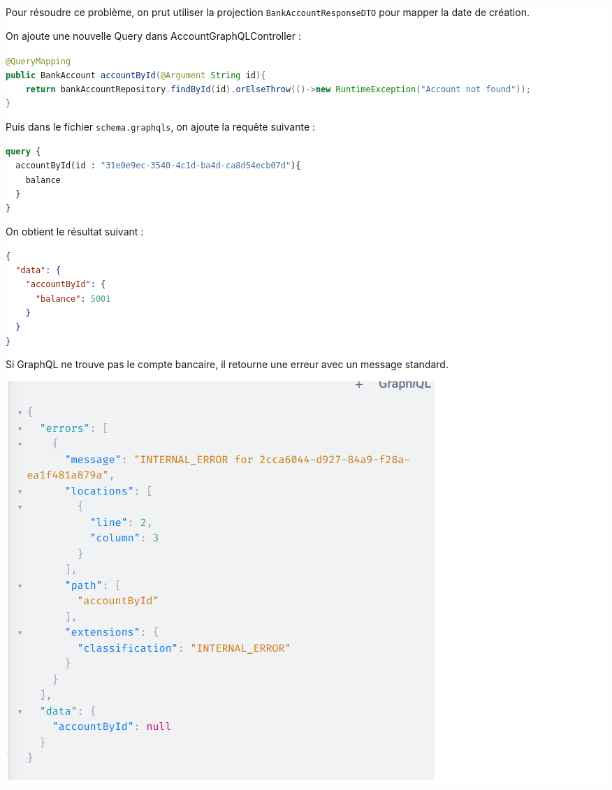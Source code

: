 Pour résoudre ce problème, on prut utiliser la projection `BankAccountResponseDTO` pour mapper la date de création.

 On ajoute une nouvelle Query dans AccountGraphQLController :
```java
@QueryMapping
public BankAccount accountById(@Argument String id){
    return bankAccountRepository.findById(id).orElseThrow(()->new RuntimeException("Account not found"));
}
```

Puis dans le fichier `schema.graphqls`, on ajoute la requête suivante :
```graphql
query {
  accountById(id : "31e0e9ec-3540-4c1d-ba4d-ca8d54ecb07d"){
    balance
  }
}
```
On obtient le résultat suivant :
```json
{
  "data": {
    "accountById": {
      "balance": 5001
    }
  }
}
```

Si GraphQL ne trouve pas le compte bancaire, il retourne une erreur avec un message standard.

![img.png](images/img9.png)
